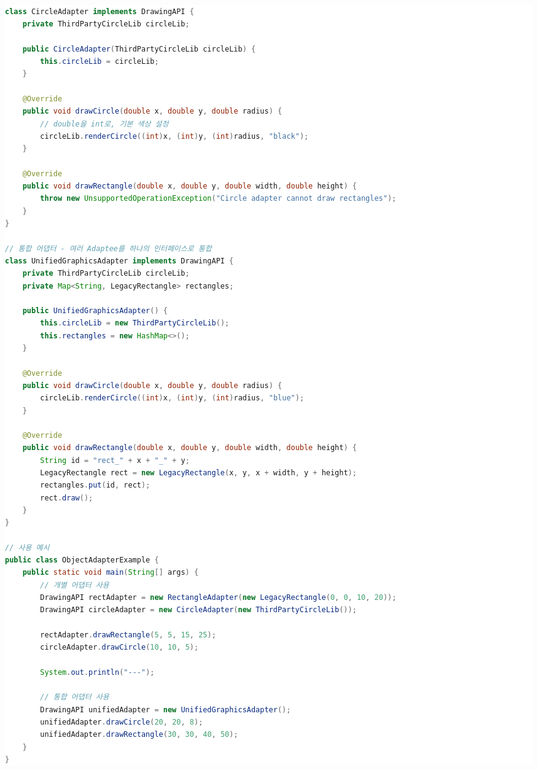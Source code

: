 ```java
class CircleAdapter implements DrawingAPI {
    private ThirdPartyCircleLib circleLib;
    
    public CircleAdapter(ThirdPartyCircleLib circleLib) {
        this.circleLib = circleLib;
    }
    
    @Override
    public void drawCircle(double x, double y, double radius) {
        // double을 int로, 기본 색상 설정
        circleLib.renderCircle((int)x, (int)y, (int)radius, "black");
    }
    
    @Override
    public void drawRectangle(double x, double y, double width, double height) {
        throw new UnsupportedOperationException("Circle adapter cannot draw rectangles");
    }
}

// 통합 어댑터 - 여러 Adaptee를 하나의 인터페이스로 통합
class UnifiedGraphicsAdapter implements DrawingAPI {
    private ThirdPartyCircleLib circleLib;
    private Map<String, LegacyRectangle> rectangles;
    
    public UnifiedGraphicsAdapter() {
        this.circleLib = new ThirdPartyCircleLib();
        this.rectangles = new HashMap<>();
    }
    
    @Override
    public void drawCircle(double x, double y, double radius) {
        circleLib.renderCircle((int)x, (int)y, (int)radius, "blue");
    }
    
    @Override
    public void drawRectangle(double x, double y, double width, double height) {
        String id = "rect_" + x + "_" + y;
        LegacyRectangle rect = new LegacyRectangle(x, y, x + width, y + height);
        rectangles.put(id, rect);
        rect.draw();
    }
}

// 사용 예시
public class ObjectAdapterExample {
    public static void main(String[] args) {
        // 개별 어댑터 사용
        DrawingAPI rectAdapter = new RectangleAdapter(new LegacyRectangle(0, 0, 10, 20));
        DrawingAPI circleAdapter = new CircleAdapter(new ThirdPartyCircleLib());
        
        rectAdapter.drawRectangle(5, 5, 15, 25);
        circleAdapter.drawCircle(10, 10, 5);
        
        System.out.println("---");
        
        // 통합 어댑터 사용
        DrawingAPI unifiedAdapter = new UnifiedGraphicsAdapter();
        unifiedAdapter.drawCircle(20, 20, 8);
        unifiedAdapter.drawRectangle(30, 30, 40, 50);
    }
}
```
